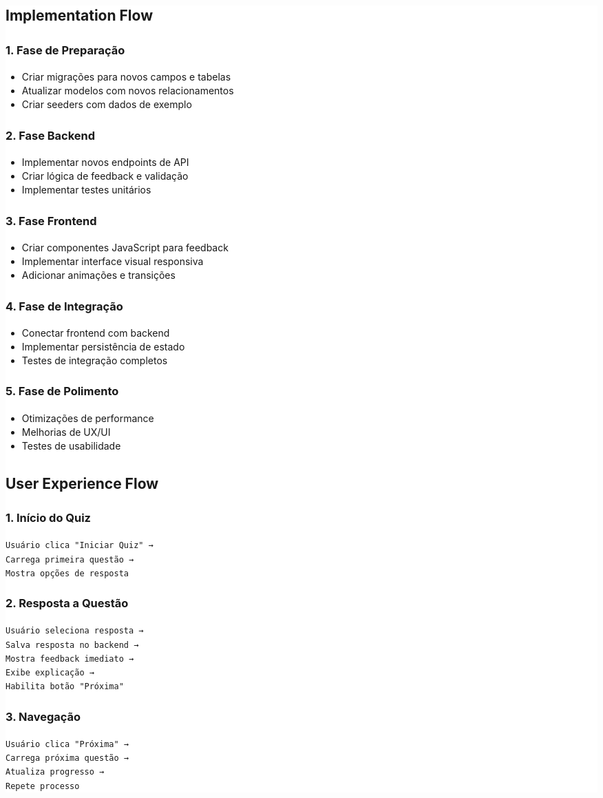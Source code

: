 ## Implementation Flow

### 1. Fase de Preparação
- Criar migrações para novos campos e tabelas
- Atualizar modelos com novos relacionamentos
- Criar seeders com dados de exemplo

### 2. Fase Backend
- Implementar novos endpoints de API
- Criar lógica de feedback e validação
- Implementar testes unitários

### 3. Fase Frontend
- Criar componentes JavaScript para feedback
- Implementar interface visual responsiva
- Adicionar animações e transições

### 4. Fase de Integração
- Conectar frontend com backend
- Implementar persistência de estado
- Testes de integração completos

### 5. Fase de Polimento
- Otimizações de performance
- Melhorias de UX/UI
- Testes de usabilidade

## User Experience Flow

### 1. Início do Quiz
```
Usuário clica "Iniciar Quiz" → 
Carrega primeira questão → 
Mostra opções de resposta
```

### 2. Resposta a Questão
```
Usuário seleciona resposta → 
Salva resposta no backend → 
Mostra feedback imediato → 
Exibe explicação → 
Habilita botão "Próxima"
```

### 3. Navegação
```
Usuário clica "Próxima" → 
Carrega próxima questão → 
Atualiza progresso → 
Repete processo
```
